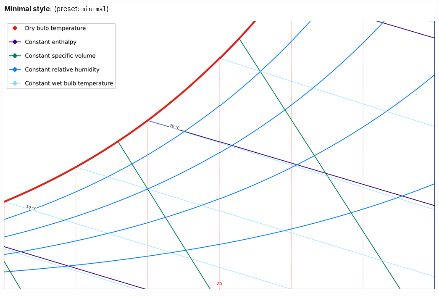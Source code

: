 **Minimal style**: (preset: `minimal`)

<img src="./tests/example-charts/test_minimal_psychrochart.svg" width="100%" height="100%">
